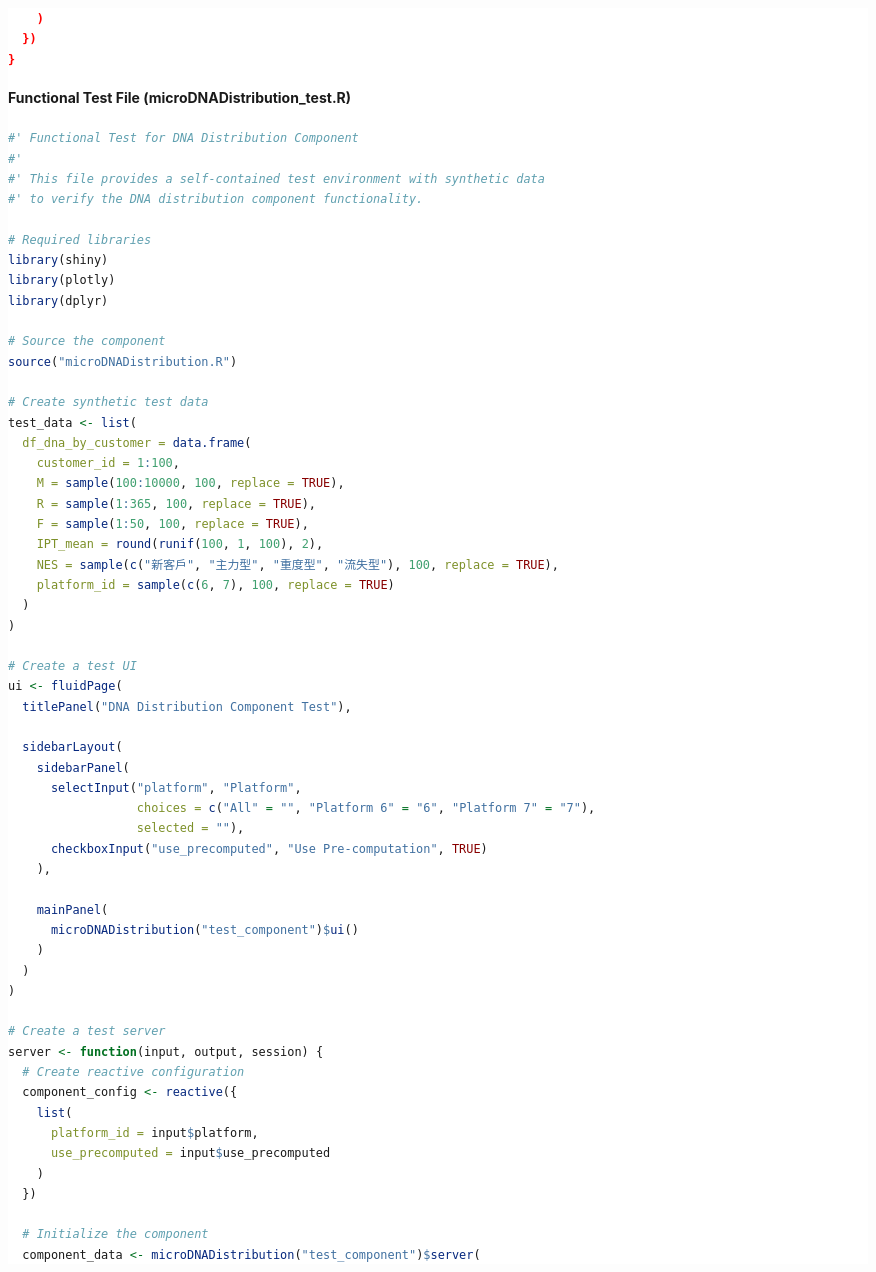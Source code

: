 ```r
    )
  })
}
```

#### Functional Test File (microDNADistribution_test.R)

```r
#' Functional Test for DNA Distribution Component
#'
#' This file provides a self-contained test environment with synthetic data
#' to verify the DNA distribution component functionality.

# Required libraries
library(shiny)
library(plotly)
library(dplyr)

# Source the component
source("microDNADistribution.R")

# Create synthetic test data
test_data <- list(
  df_dna_by_customer = data.frame(
    customer_id = 1:100,
    M = sample(100:10000, 100, replace = TRUE),
    R = sample(1:365, 100, replace = TRUE),
    F = sample(1:50, 100, replace = TRUE),
    IPT_mean = round(runif(100, 1, 100), 2),
    NES = sample(c("新客戶", "主力型", "重度型", "流失型"), 100, replace = TRUE),
    platform_id = sample(c(6, 7), 100, replace = TRUE)
  )
)

# Create a test UI
ui <- fluidPage(
  titlePanel("DNA Distribution Component Test"),
  
  sidebarLayout(
    sidebarPanel(
      selectInput("platform", "Platform", 
                  choices = c("All" = "", "Platform 6" = "6", "Platform 7" = "7"),
                  selected = ""),
      checkboxInput("use_precomputed", "Use Pre-computation", TRUE)
    ),
    
    mainPanel(
      microDNADistribution("test_component")$ui()
    )
  )
)

# Create a test server
server <- function(input, output, session) {
  # Create reactive configuration
  component_config <- reactive({
    list(
      platform_id = input$platform,
      use_precomputed = input$use_precomputed
    )
  })
  
  # Initialize the component
  component_data <- microDNADistribution("test_component")$server(
```